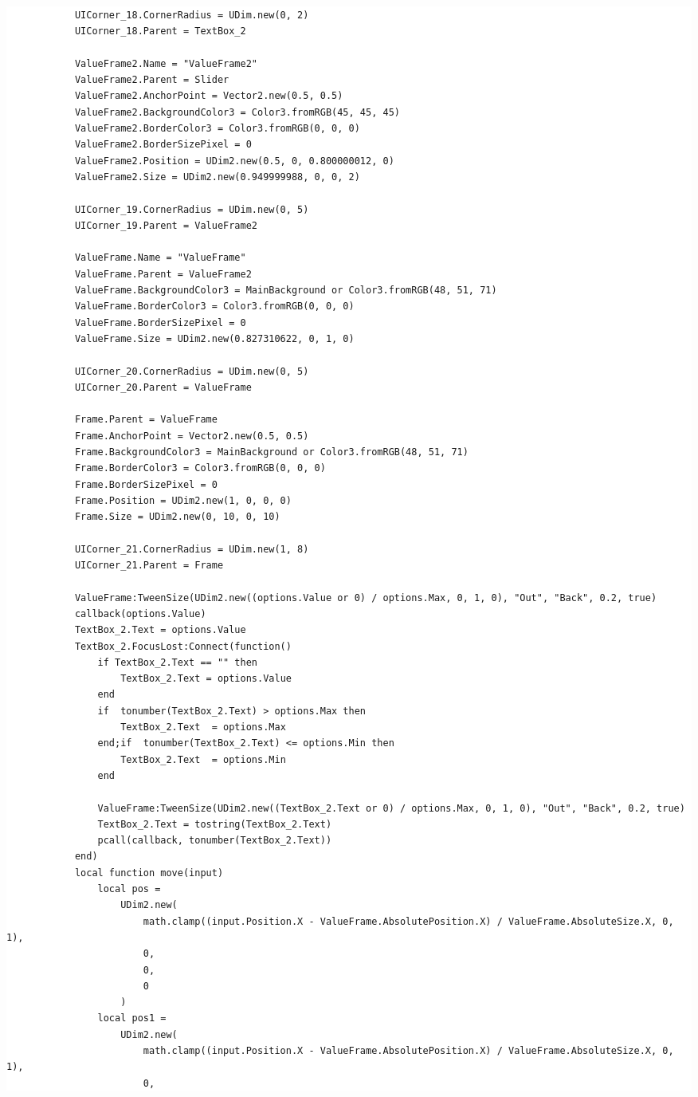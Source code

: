 				UICorner_18.CornerRadius = UDim.new(0, 2)
				UICorner_18.Parent = TextBox_2

				ValueFrame2.Name = "ValueFrame2"
				ValueFrame2.Parent = Slider
				ValueFrame2.AnchorPoint = Vector2.new(0.5, 0.5)
				ValueFrame2.BackgroundColor3 = Color3.fromRGB(45, 45, 45)
				ValueFrame2.BorderColor3 = Color3.fromRGB(0, 0, 0)
				ValueFrame2.BorderSizePixel = 0
				ValueFrame2.Position = UDim2.new(0.5, 0, 0.800000012, 0)
				ValueFrame2.Size = UDim2.new(0.949999988, 0, 0, 2)

				UICorner_19.CornerRadius = UDim.new(0, 5)
				UICorner_19.Parent = ValueFrame2

				ValueFrame.Name = "ValueFrame"
				ValueFrame.Parent = ValueFrame2
				ValueFrame.BackgroundColor3 = MainBackground or Color3.fromRGB(48, 51, 71)
				ValueFrame.BorderColor3 = Color3.fromRGB(0, 0, 0)
				ValueFrame.BorderSizePixel = 0
				ValueFrame.Size = UDim2.new(0.827310622, 0, 1, 0)

				UICorner_20.CornerRadius = UDim.new(0, 5)
				UICorner_20.Parent = ValueFrame

				Frame.Parent = ValueFrame
				Frame.AnchorPoint = Vector2.new(0.5, 0.5)
				Frame.BackgroundColor3 = MainBackground or Color3.fromRGB(48, 51, 71)
				Frame.BorderColor3 = Color3.fromRGB(0, 0, 0)
				Frame.BorderSizePixel = 0
				Frame.Position = UDim2.new(1, 0, 0, 0)
				Frame.Size = UDim2.new(0, 10, 0, 10)

				UICorner_21.CornerRadius = UDim.new(1, 8)
				UICorner_21.Parent = Frame

				ValueFrame:TweenSize(UDim2.new((options.Value or 0) / options.Max, 0, 1, 0), "Out", "Back", 0.2, true)
				callback(options.Value)
				TextBox_2.Text = options.Value
				TextBox_2.FocusLost:Connect(function()
					if TextBox_2.Text == "" then
						TextBox_2.Text = options.Value
					end
					if  tonumber(TextBox_2.Text) > options.Max then
						TextBox_2.Text  = options.Max
					end;if  tonumber(TextBox_2.Text) <= options.Min then
						TextBox_2.Text  = options.Min
					end

					ValueFrame:TweenSize(UDim2.new((TextBox_2.Text or 0) / options.Max, 0, 1, 0), "Out", "Back", 0.2, true)
					TextBox_2.Text = tostring(TextBox_2.Text)
					pcall(callback, tonumber(TextBox_2.Text))
				end)
				local function move(input)
					local pos =
						UDim2.new(
							math.clamp((input.Position.X - ValueFrame.AbsolutePosition.X) / ValueFrame.AbsoluteSize.X, 0, 1),
							0,
							0,
							0
						)
					local pos1 =
						UDim2.new(
							math.clamp((input.Position.X - ValueFrame.AbsolutePosition.X) / ValueFrame.AbsoluteSize.X, 0, 1),
							0,